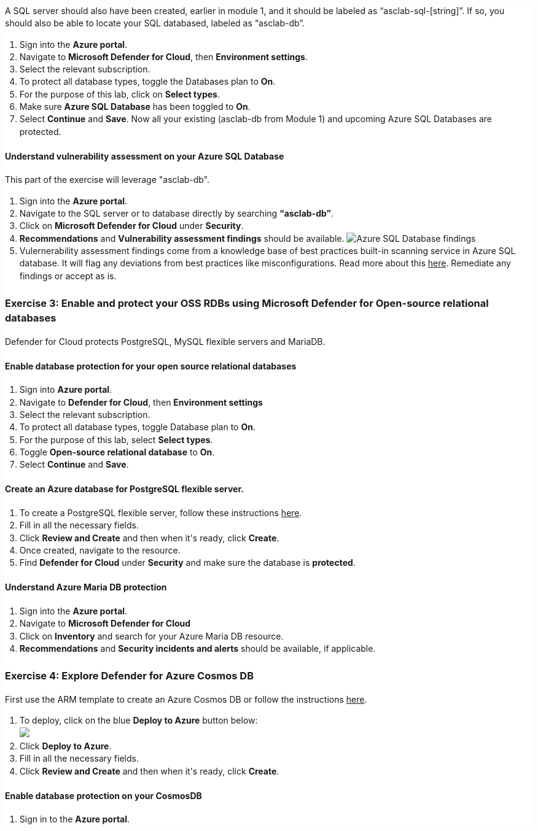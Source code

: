 A SQL server should also have been created, earlier in module 1, and it should be labeled as “asclab-sql-[string]”. If so, you should also be able to locate your SQL databased, labeled as “asclab-db”. 
1.	Sign into the **Azure portal**.
2.	Navigate to **Microsoft Defender for Cloud**, then **Environment settings**.
3.	Select the relevant subscription.
4.	To protect all database types, toggle the Databases plan to **On**. 
5.	For the purpose of this lab, click on **Select types**.
6.	Make sure **Azure SQL Database** has been toggled to **On**. 
7.	Select **Continue** and **Save**.
Now all your existing (asclab-db from Module 1) and upcoming Azure SQL Databases are protected.
#### Understand vulnerability assessment on your Azure SQL Database
This part of the exercise will leverage "asclab-db". 
1.	Sign into the **Azure portal**. 
2.	Navigate to the SQL server or to database directly by searching **“asclab-db”**. 
3.	Click on **Microsoft Defender for Cloud** under **Security**. 
4.	**Recommendations** and **Vulnerability assessment findings** should be available. 
![Azure SQL Database findings](../Images/12sqldatabaseRecsVAFindings-yl.png)
5. Vulernerability assessment findings come from a knowledge base of best practices built-in scanning service in Azure SQL database. It will flag any deviations from best practices like misconfigurations. Read more about this [here](https://learn.microsoft.com/en-us/azure/defender-for-cloud/sql-azure-vulnerability-assessment-overview). Remediate any findings or accept as is. 
### Exercise 3: Enable and protect your OSS RDBs using Microsoft Defender for Open-source relational databases
Defender for Cloud protects PostgreSQL, MySQL flexible servers and MariaDB. 
#### Enable database protection for your open source relational databases
1.	Sign into **Azure portal**. 
2.	Navigate to **Defender for Cloud**, then **Environment settings**
3.	Select the relevant subscription.
4.	To protect all database types, toggle Database plan to **On**. 
5.	For the purpose of this lab, select **Select types**.
6.	Toggle **Open-source relational database** to **On**. 
7.	Select **Continue** and **Save**.
#### Create an Azure database for PostgreSQL flexible server. 
1. To create a PostgreSQL flexible server, follow these instructions [here](https://learn.microsoft.com/en-us/azure/postgresql/flexible-server/quickstart-create-server-portal).  
2. Fill in all the necessary fields.
3. Click **Review and Create** and then when it's ready, click 
**Create**.
4. Once created, navigate to the resource. 
5. Find **Defender for Cloud** under **Security** and make sure the database is **protected**.
#### Understand Azure Maria DB protection
1. Sign into the **Azure portal**. 
2.	Navigate to **Microsoft Defender for Cloud**
3.	Click on **Inventory** and search for your Azure Maria DB resource. 
4.	**Recommendations** and **Security incidents and alerts** should be available, if applicable.
### Exercise 4: Explore Defender for Azure Cosmos DB 
First use the ARM template to create an Azure Cosmos DB or follow the instructions [here](https://learn.microsoft.com/en-us/azure/cosmos-db/nosql/quickstart-portal). 
1.	To deploy, click on the blue **Deploy to Azure** button below:
<br><a href="https://portal.azure.com/#create/Microsoft.Template/uri/https%3A%2F%2Fraw.githubusercontent.com%2FAzure%2Fazure-quickstart-templates%2Fmaster%2Fquickstarts%2Fmicrosoft.documentdb%2Fcosmosdb-sql-autoscale%2Fazuredeploy.json" target="_blank"><img src="https://aka.ms/deploytoazurebutton"/></a></br>
3.  Click **Deploy to Azure**.
4.  Fill in all the necessary fields.
5.  Click **Review and Create** and then when it's ready, click **Create**.
#### Enable database protection on your CosmosDB
1. Sign in to the **Azure portal**.